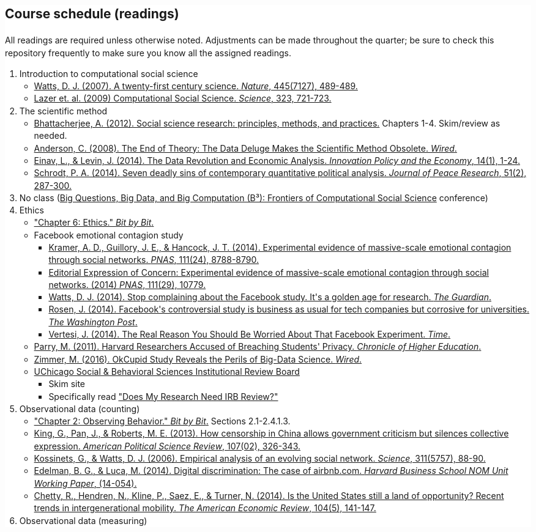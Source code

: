 ## Course schedule (readings)

All readings are required unless otherwise noted. Adjustments can be made throughout the quarter; be sure to check this repository frequently to make sure you know all the assigned readings.

1. Introduction to computational social science
    * [Watts, D. J. (2007). A twenty-first century science. *Nature*, 445(7127), 489-489.](http://www.nature.com.proxy.uchicago.edu/nature/journal/v445/n7127/pdf/445489a.pdf)
    * [Lazer et. al. (2009) Computational Social Science. *Science*, 323, 721-723.](http://science.sciencemag.org.proxy.uchicago.edu/content/323/5915/721.full)
2. The scientific method
    * [Bhattacherjee, A. (2012). Social science research: principles, methods, and practices.](http://scholarcommons.usf.edu/oa_textbooks/3/) Chapters 1-4. Skim/review as needed.
    * [Anderson, C. (2008). The End of Theory: The Data Deluge Makes the Scientific Method Obsolete. *Wired*.](http://www.wired.com/2008/06/pb-theory/)
    * [Einav, L., & Levin, J. (2014). The Data Revolution and Economic Analysis. *Innovation Policy and the Economy*, 14(1), 1-24.](http://www.journals.uchicago.edu/doi/full/10.1086/674019)
    * [Schrodt, P. A. (2014). Seven deadly sins of contemporary quantitative political analysis. *Journal of Peace Research*, 51(2), 287-300.](http://jpr.sagepub.com.proxy.uchicago.edu/content/51/2/287.full)
3. No class ([Big Questions, Big Data, and Big Computation (B³): Frontiers of Computational Social Science](http://www.knowledgelab.org/events/detail/B3CSS/) conference)
4. Ethics
    * ["Chapter 6: Ethics." *Bit by Bit*.](http://www.bitbybitbook.com/en/ethics/)
    * Facebook emotional contagion study
        * [Kramer, A. D., Guillory, J. E., & Hancock, J. T. (2014). Experimental evidence of massive-scale emotional contagion through social networks. *PNAS*, 111(24), 8788-8790.](http://www.pnas.org/content/111/24/8788.full)
        * [Editorial Expression of Concern: Experimental evidence of massive-scale emotional contagion through social networks. (2014) *PNAS*, 111(29), 10779.](http://www.pnas.org/content/111/29/10779.1.full)
        * [Watts, D. J. (2014). Stop complaining about the Facebook study. It's a golden age for research. *The Guardian*.](https://www.theguardian.com/commentisfree/2014/jul/07/facebook-study-science-experiment-research)
        * [Rosen, J. (2014). Facebook's controversial study is business as usual for tech companies but corrosive for universities. *The Washington Post*.](https://www.washingtonpost.com/posteverything/wp/2014/07/03/dont-blame-facebook-for-screwing-with-your-mood-blame-academia/?utm_term=.e2bd90d038b1)
        * [Vertesi, J. (2014). The Real Reason You Should Be Worried About That Facebook Experiment. *Time*.](http://time.com/2950699/facebook-experiment-social-science-funding/)
    * [Parry, M. (2011). Harvard Researchers Accused of Breaching Students' Privacy. *Chronicle of Higher Education*.](http://chronicle.com/article/Harvards-Privacy-Meltdown/128166/)
    * [Zimmer, M. (2016). OkCupid Study Reveals the Perils of Big-Data Science. *Wired*.](https://www.wired.com/2016/05/okcupid-study-reveals-perils-big-data-science/)
    * [UChicago Social & Behavioral Sciences Institutional Review Board](https://sbsirb.uchicago.edu/)
        * Skim site
        * Specifically read ["Does My Research Need IRB Review?"](https://sbsirb.uchicago.edu/page/does-my-research-need-irb-review-0)
5. Observational data (counting)
    * ["Chapter 2: Observing Behavior." *Bit by Bit*.](http://www.bitbybitbook.com/en/observing-behavior/) Sections 2.1-2.4.1.3.
    * [King, G., Pan, J., & Roberts, M. E. (2013). How censorship in China allows government criticism but silences collective expression. *American Political Science Review*, 107(02), 326-343.](http://journals.cambridge.org.proxy.uchicago.edu/action/displayAbstract?fromPage=online&aid=8919476&fileId=S0003055413000014)
    * [Kossinets, G., & Watts, D. J. (2006). Empirical analysis of an evolving social network. *Science*, 311(5757), 88-90.](http://science.sciencemag.org.proxy.uchicago.edu/content/311/5757/88.full)
    * [Edelman, B. G., & Luca, M. (2014). Digital discrimination: The case of airbnb.com. *Harvard Business School NOM Unit Working Paper*, (14-054).](http://www.hbs.edu/faculty/Pages/item.aspx?num=46073)
    * [Chetty, R., Hendren, N., Kline, P., Saez, E., & Turner, N. (2014). Is the United States still a land of opportunity? Recent trends in intergenerational mobility. *The American Economic Review*, 104(5), 141-147.](http://pubs.aeaweb.org.proxy.uchicago.edu/doi/pdfplus/10.1257/aer.104.5.141)
6. Observational data (measuring)